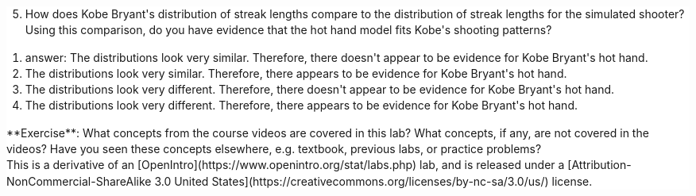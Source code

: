 
5.  How does Kobe Bryant's distribution of streak lengths compare to the distribution 
of streak lengths for the simulated shooter? Using this comparison, do you have 
evidence that the hot hand model fits Kobe's shooting patterns?
<ol>
<li> answer: The distributions look very similar. Therefore, there doesn't appear to be evidence for Kobe Bryant's hot hand. </li>
<li> The distributions look very similar. Therefore, there appears to be evidence for Kobe Bryant's hot hand. </li>
<li> The distributions look very different. Therefore, there doesn't appear to be evidence for Kobe Bryant's hot hand. </li>
<li> The distributions look very different. Therefore, there appears to be evidence for Kobe Bryant's hot hand. </li>
</ol>

<div id="exercise">
**Exercise**: What concepts from the course videos are covered in this lab? What 
concepts, if any, are not covered in the videos? Have you seen these concepts 
elsewhere, e.g. textbook, previous labs, or practice problems?
</div>

<div id="license">
This is a derivative of an [OpenIntro](https://www.openintro.org/stat/labs.php) lab, and is released under a [Attribution-NonCommercial-ShareAlike 3.0 United States](https://creativecommons.org/licenses/by-nc-sa/3.0/us/) license.
</div>
